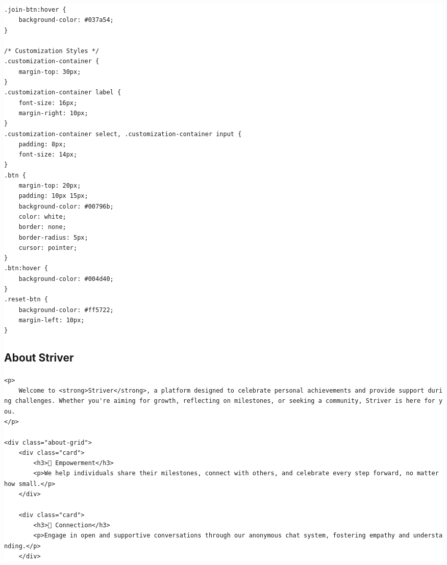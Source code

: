     .join-btn:hover {
        background-color: #037a54;
    }

    /* Customization Styles */
    .customization-container {
        margin-top: 30px;
    }
    .customization-container label {
        font-size: 16px;
        margin-right: 10px;
    }
    .customization-container select, .customization-container input {
        padding: 8px;
        font-size: 14px;
    }
    .btn {
        margin-top: 20px;
        padding: 10px 15px;
        background-color: #00796b;
        color: white;
        border: none;
        border-radius: 5px;
        cursor: pointer;
    }
    .btn:hover {
        background-color: #004d40;
    }
    .reset-btn {
        background-color: #ff5722;
        margin-left: 10px;
    }
</style>

<div class="content">
    <h2>About Striver</h2>

    <p>
        Welcome to <strong>Striver</strong>, a platform designed to celebrate personal achievements and provide support during challenges. Whether you're aiming for growth, reflecting on milestones, or seeking a community, Striver is here for you.
    </p>

    <div class="about-grid">
        <div class="card">
            <h3>🌟 Empowerment</h3>
            <p>We help individuals share their milestones, connect with others, and celebrate every step forward, no matter how small.</p>
        </div>

        <div class="card">
            <h3>💬 Connection</h3>
            <p>Engage in open and supportive conversations through our anonymous chat system, fostering empathy and understanding.</p>
        </div>

